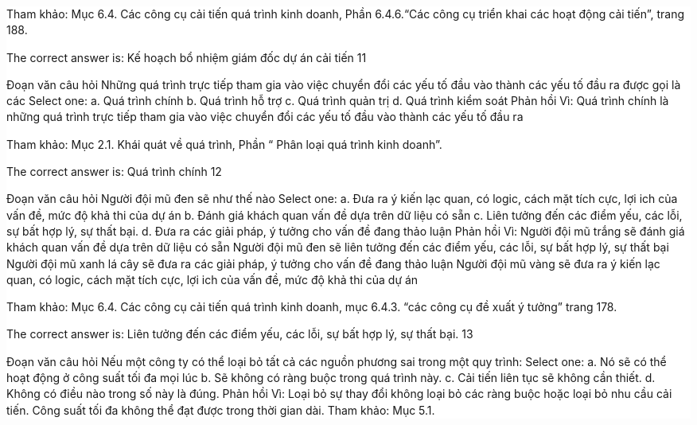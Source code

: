 Tham khảo: Mục 6.4. Các công cụ cải tiến quá trình kinh doanh, Phần 6.4.6.“Các công cụ triển khai các hoạt động cải tiến”, trang 188.

The correct answer is: Kế hoạch bổ nhiệm giám đốc dự án cải tiến
11

Đoạn văn câu hỏi
Những quá trình trực tiếp tham gia vào việc chuyển đổi các yếu tố đầu vào thành các yếu tố đầu ra được gọi là các
Select one:
a. Quá trình chính
b. Quá trình hỗ trợ
c. Quá trình quản trị
d. Quá trình kiểm soát
Phản hồi
Vì: Quá trình chính là những quá trình trực tiếp tham gia vào việc chuyển đổi các yếu tố đầu vào thành các yếu tố đầu ra

Tham khảo: Mục 2.1. Khái quát về quá trình, Phần “ Phân loại quá trình kinh doanh”.

The correct answer is: Quá trình chính
12

Đoạn văn câu hỏi
Người đội mũ đen sẽ như thế nào
Select one:
a. Đưa ra ý kiến lạc quan, có logic, cách mặt tích cực, lợi ich của vấn đề, mức độ khả thi của dự án
b. Đánh giá khách quan vấn đề dựa trên dữ liệu có sẵn
c. Liên tưởng đến các điểm yếu, các lỗi, sự bất hợp lý, sự thất bại.
d. Đưa ra các giải pháp, ý tưởng cho vấn đề đang thảo luận
Phản hồi
Vì:
Người đội mũ trắng sẽ đánh giá khách quan vấn đề dựa trên dữ liệu có sẵn
Người đội mũ đen sẽ liên tưởng đến các điểm yếu, các lỗi, sự bất hợp lý, sự thất bại
Người đội mũ xanh lá cây sẽ đưa ra các giải pháp, ý tưởng cho vấn đề đang thảo luận
Người đội mũ vàng sẽ đưa ra ý kiến lạc quan, có logic, cách mặt tích cực, lợi ich của vấn đề, mức độ khả thi của dự án

Tham khảo: Mục 6.4. Các công cụ cải tiến quá trình kinh doanh, mục 6.4.3. “các công cụ đề xuất ý tưởng” trang 178.

The correct answer is: Liên tưởng đến các điểm yếu, các lỗi, sự bất hợp lý, sự thất bại.
13

Đoạn văn câu hỏi
Nếu một công ty có thể loại bỏ tất cả các nguồn phương sai trong một quy trình:
Select one:
a. Nó sẽ có thể hoạt động ở công suất tối đa mọi lúc
b. Sẽ không có ràng buộc trong quá trình này.
c. Cải tiến liên tục sẽ không cần thiết.
d. Không có điều nào trong số này là đúng.
Phản hồi
Vì: Loại bỏ sự thay đổi không loại bỏ các ràng buộc hoặc loại bỏ nhu cầu cải tiến. Công suất tối đa không thể đạt được trong thời gian dài.
Tham khảo: Mục 5.1.

